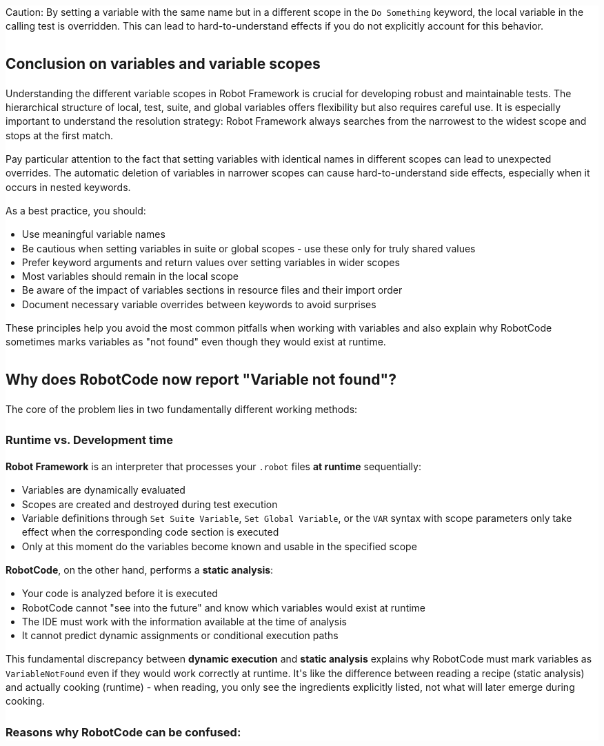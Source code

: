 Caution: By setting a variable with the same name but in a different scope in the `Do Something` keyword, the local variable in the calling test is overridden. This can lead to hard-to-understand effects if you do not explicitly account for this behavior.

## Conclusion on variables and variable scopes

Understanding the different variable scopes in Robot Framework is crucial for developing robust and maintainable tests. The hierarchical structure of local, test, suite, and global variables offers flexibility but also requires careful use. It is especially important to understand the resolution strategy: Robot Framework always searches from the narrowest to the widest scope and stops at the first match.

Pay particular attention to the fact that setting variables with identical names in different scopes can lead to unexpected overrides. The automatic deletion of variables in narrower scopes can cause hard-to-understand side effects, especially when it occurs in nested keywords.

As a best practice, you should:
- Use meaningful variable names
- Be cautious when setting variables in suite or global scopes - use these only for truly shared values
- Prefer keyword arguments and return values over setting variables in wider scopes
- Most variables should remain in the local scope
- Be aware of the impact of variables sections in resource files and their import order
- Document necessary variable overrides between keywords to avoid surprises

These principles help you avoid the most common pitfalls when working with variables and also explain why RobotCode sometimes marks variables as "not found" even though they would exist at runtime.

## Why does RobotCode now report "Variable not found"?

The core of the problem lies in two fundamentally different working methods:

### Runtime vs. Development time

**Robot Framework** is an interpreter that processes your `.robot` files **at runtime** sequentially:
- Variables are dynamically evaluated
- Scopes are created and destroyed during test execution
- Variable definitions through `Set Suite Variable`, `Set Global Variable`, or the `VAR` syntax with scope parameters only take effect when the corresponding code section is executed
- Only at this moment do the variables become known and usable in the specified scope

**RobotCode**, on the other hand, performs a **static analysis**:
- Your code is analyzed before it is executed
- RobotCode cannot "see into the future" and know which variables would exist at runtime
- The IDE must work with the information available at the time of analysis
- It cannot predict dynamic assignments or conditional execution paths

This fundamental discrepancy between **dynamic execution** and **static analysis** explains why RobotCode must mark variables as `VariableNotFound` even if they would work correctly at runtime. It's like the difference between reading a recipe (static analysis) and actually cooking (runtime) - when reading, you only see the ingredients explicitly listed, not what will later emerge during cooking.

### Reasons why RobotCode can be confused:
